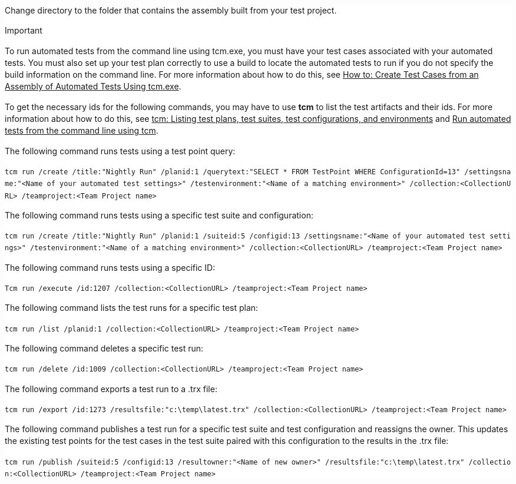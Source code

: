  Change directory to the folder that contains the assembly built from your test project.  
  
> [!IMPORTANT]
>  To run automated tests from the command line using tcm.exe, you must have your test cases associated with your automated tests. You must also set up your test plan correctly to use a build to locate the automated tests to run if you do not specify the build information on the command line. For more information about how to do this, see [How to: Create Test Cases from an Assembly of Automated Tests Using tcm.exe](assetId:///d7a31fc7-7773-4bcc-a8e2-65279934559b).  
  
 To get the necessary ids for the following commands, you may have to use **tcm** to list the test artifacts and their ids. For more information about how to do this, see [tcm: Listing test plans, test suites, test configurations, and environments](../test/tcm--listing-test-plans--test-suites--test-configurations--and-environments.md) and [Run automated tests from the command line using tcm](../test/run-automated-tests-from-the-command-line-using-tcm.md).  
  
 The following command runs tests using a test point query:  
  
```  
tcm run /create /title:"Nightly Run" /planid:1 /querytext:"SELECT * FROM TestPoint WHERE ConfigurationId=13" /settingsname:"<Name of your automated test settings>" /testenvironment:"<Name of a matching environment>" /collection:<CollectionURL> /teamproject:<Team Project name>  
```  
  
 The following command runs tests using a specific test suite and configuration:  
  
```  
tcm run /create /title:"Nightly Run" /planid:1 /suiteid:5 /configid:13 /settingsname:"<Name of your automated test settings>" /testenvironment:"<Name of a matching environment>" /collection:<CollectionURL> /teamproject:<Team Project name>  
```  
  
 The following command runs tests using a specific ID:  
  
```  
Tcm run /execute /id:1207 /collection:<CollectionURL> /teamproject:<Team Project name>  
```  
  
 The following command lists the test runs for a specific test plan:  
  
```  
tcm run /list /planid:1 /collection:<CollectionURL> /teamproject:<Team Project name>  
```  
  
 The following command deletes a specific test run:  
  
```  
tcm run /delete /id:1009 /collection:<CollectionURL> /teamproject:<Team Project name>  
```  
  
 The following command exports a test run to a .trx file:  
  
```  
tcm run /export /id:1273 /resultsfile:"c:\temp\latest.trx" /collection:<CollectionURL> /teamproject:<Team Project name>  
```  
  
 The following command publishes a test run for a specific test suite and test configuration and reassigns the owner. This updates the existing test points for the test cases in the test suite paired with this configuration to the results in the .trx file:  
  
```  
tcm run /publish /suiteid:5 /configid:13 /resultowner:"<Name of new owner>" /resultsfile:"c:\temp\latest.trx" /collection:<CollectionURL> /teamproject:<Team Project name>  
```  
  